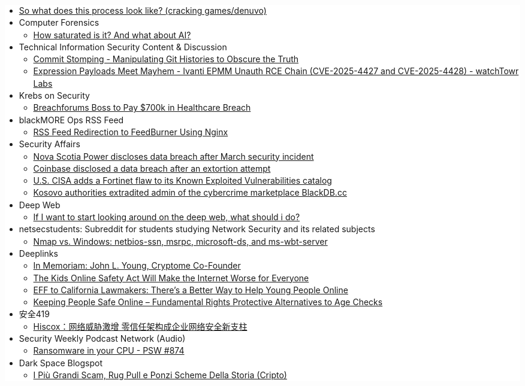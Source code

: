   - [So what does this process look like? (cracking games/denuvo)](https://www.reddit.com/r/HowToHack/comments/1kmy1od/so_what_does_this_process_look_like_cracking/)
- Computer Forensics
  - [How saturated is it? And what about AI?](https://www.reddit.com/r/computerforensics/comments/1kn81mh/how_saturated_is_it_and_what_about_ai/)
- Technical Information Security Content & Discussion
  - [Commit Stomping - Manipulating Git Histories to Obscure the Truth](https://www.reddit.com/r/netsec/comments/1knl6j5/commit_stomping_manipulating_git_histories_to/)
  - [Expression Payloads Meet Mayhem - Ivanti EPMM Unauth RCE Chain (CVE-2025-4427 and CVE-2025-4428) - watchTowr Labs](https://www.reddit.com/r/netsec/comments/1kna9px/expression_payloads_meet_mayhem_ivanti_epmm/)
- Krebs on Security
  - [Breachforums Boss to Pay $700k in Healthcare Breach](https://krebsonsecurity.com/2025/05/breachforums-boss-to-pay-700k-in-healthcare-breach/)
- blackMORE Ops RSS Feed
  - [RSS Feed Redirection to FeedBurner Using Nginx](https://www.blackmoreops.com/2025/05/15/rss-feed-redirection-to-feedburner-using-nginx/)
- Security Affairs
  - [Nova Scotia Power discloses data breach after March security incident](https://securityaffairs.com/177887/cyber-crime/nova-scotia-power-discloses-data-breach-after-march-security-incident.html)
  - [Coinbase disclosed a data breach after an extortion attempt](https://securityaffairs.com/177878/cyber-crime/coinbase-disclosed-a-data-breach-after-an-extortion-attempt.html)
  - [U.S. CISA adds a Fortinet flaw to its Known Exploited Vulnerabilities catalog](https://securityaffairs.com/177862/hacking/u-s-cisa-adds-a-fortinet-flaw-to-its-known-exploited-vulnerabilities-catalog.html)
  - [Kosovo authorities extradited admin of the cybercrime marketplace BlackDB.cc](https://securityaffairs.com/177870/cyber-crime/kosovo-authorities-extradited-admin-of-the-cybercrime-marketplace-blackdb-cc.html)
- Deep Web
  - [If I want to start looking around on the deep web, what should i do?](https://www.reddit.com/r/deepweb/comments/1knjym3/if_i_want_to_start_looking_around_on_the_deep_web/)
- netsecstudents: Subreddit for students studying Network Security and its related subjects
  - [Nmap vs. Windows: netbios-ssn, msrpc, microsoft-ds, and ms-wbt-server](https://www.reddit.com/r/netsecstudents/comments/1kmylbc/nmap_vs_windows_netbiosssn_msrpc_microsoftds_and/)
- Deeplinks
  - [In Memoriam: John L. Young, Cryptome Co-Founder](https://www.eff.org/deeplinks/2025/05/memoriam-john-l-young-cryptome-co-founder)
  - [The Kids Online Safety Act Will Make the Internet Worse for Everyone](https://www.eff.org/deeplinks/2025/05/kids-online-safety-act-will-make-internet-worse-everyone)
  - [EFF to California Lawmakers: There’s a Better Way to Help Young People Online](https://www.eff.org/deeplinks/2025/05/eff-california-lawmakers-theres-better-way-help-young-people-online)
  - [Keeping People Safe Online – Fundamental Rights Protective Alternatives to Age Checks](https://www.eff.org/deeplinks/2025/05/keeping-people-safe-online-fundamental-rights-protective-alternatives-age-checks)
- 安全419
  - [Hiscox：网络威胁激增 零信任架构成企业网络安全新支柱](https://mp.weixin.qq.com/s?__biz=MzUyMDQ4OTkyMg==&mid=2247547913&idx=1&sn=37009810d5dcdb1a81efebca9a7e3b72)
- Security Weekly Podcast Network (Audio)
  - [Ransomware in your CPU - PSW #874](http://sites.libsyn.com/18678/ransomware-in-your-cpu-psw-874)
- Dark Space Blogspot
  - [I Più Grandi Scam, Rug Pull e Ponzi Scheme Della Storia (Cripto)](http://darkwhite666.blogspot.com/2025/05/i-piu-grandi-scam-rug-pull-e-ponzi.html)
